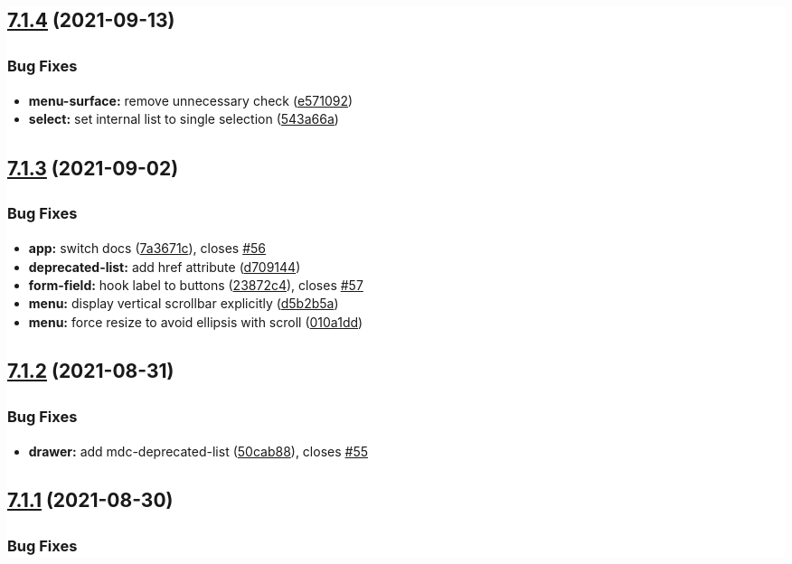 

## [7.1.4](https://github.com/aurelia-ui-toolkits/aurelia-mdc-web/compare/v7.1.3...v7.1.4) (2021-09-13)


### Bug Fixes

* **menu-surface:** remove unnecessary check ([e571092](https://github.com/aurelia-ui-toolkits/aurelia-mdc-web/commit/e5710925af11126b55534738488901a1c9c31285))
* **select:** set internal list to single selection ([543a66a](https://github.com/aurelia-ui-toolkits/aurelia-mdc-web/commit/543a66a1138dc20935e800d8218d3413ea4dd2c6))



## [7.1.3](https://github.com/aurelia-ui-toolkits/aurelia-mdc-web/compare/v7.1.2...v7.1.3) (2021-09-02)


### Bug Fixes

* **app:** switch docs ([7a3671c](https://github.com/aurelia-ui-toolkits/aurelia-mdc-web/commit/7a3671c59b0fd2ff3a78a33b0095abfe6166e219)), closes [#56](https://github.com/aurelia-ui-toolkits/aurelia-mdc-web/issues/56)
* **deprecated-list:** add href attribute ([d709144](https://github.com/aurelia-ui-toolkits/aurelia-mdc-web/commit/d709144d1e52ffdd570c61033aa54a68a094e299))
* **form-field:** hook label to buttons ([23872c4](https://github.com/aurelia-ui-toolkits/aurelia-mdc-web/commit/23872c4c6825ddc42ddb3ad86c2c588854d7d91f)), closes [#57](https://github.com/aurelia-ui-toolkits/aurelia-mdc-web/issues/57)
* **menu:** display vertical scrollbar explicitly ([d5b2b5a](https://github.com/aurelia-ui-toolkits/aurelia-mdc-web/commit/d5b2b5a7d3639eff947cc02f66918ac8faf95692))
* **menu:** force resize to avoid ellipsis with scroll ([010a1dd](https://github.com/aurelia-ui-toolkits/aurelia-mdc-web/commit/010a1ddb0b3cbdf3a8f014be19203a161424c516))



## [7.1.2](https://github.com/aurelia-ui-toolkits/aurelia-mdc-web/compare/v7.1.1...v7.1.2) (2021-08-31)


### Bug Fixes

* **drawer:** add mdc-deprecated-list ([50cab88](https://github.com/aurelia-ui-toolkits/aurelia-mdc-web/commit/50cab8818da543c9a42c43424487022d4aed069a)), closes [#55](https://github.com/aurelia-ui-toolkits/aurelia-mdc-web/issues/55)



## [7.1.1](https://github.com/aurelia-ui-toolkits/aurelia-mdc-web/compare/v7.1.0...v7.1.1) (2021-08-30)


### Bug Fixes
